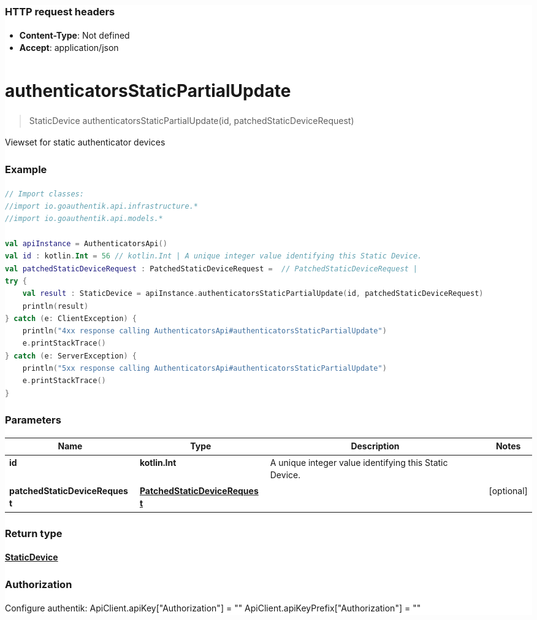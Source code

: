 ### HTTP request headers

 - **Content-Type**: Not defined
 - **Accept**: application/json

<a id="authenticatorsStaticPartialUpdate"></a>
# **authenticatorsStaticPartialUpdate**
> StaticDevice authenticatorsStaticPartialUpdate(id, patchedStaticDeviceRequest)



Viewset for static authenticator devices

### Example
```kotlin
// Import classes:
//import io.goauthentik.api.infrastructure.*
//import io.goauthentik.api.models.*

val apiInstance = AuthenticatorsApi()
val id : kotlin.Int = 56 // kotlin.Int | A unique integer value identifying this Static Device.
val patchedStaticDeviceRequest : PatchedStaticDeviceRequest =  // PatchedStaticDeviceRequest | 
try {
    val result : StaticDevice = apiInstance.authenticatorsStaticPartialUpdate(id, patchedStaticDeviceRequest)
    println(result)
} catch (e: ClientException) {
    println("4xx response calling AuthenticatorsApi#authenticatorsStaticPartialUpdate")
    e.printStackTrace()
} catch (e: ServerException) {
    println("5xx response calling AuthenticatorsApi#authenticatorsStaticPartialUpdate")
    e.printStackTrace()
}
```

### Parameters

Name | Type | Description  | Notes
------------- | ------------- | ------------- | -------------
 **id** | **kotlin.Int**| A unique integer value identifying this Static Device. |
 **patchedStaticDeviceRequest** | [**PatchedStaticDeviceRequest**](PatchedStaticDeviceRequest.md)|  | [optional]

### Return type

[**StaticDevice**](StaticDevice.md)

### Authorization


Configure authentik:
    ApiClient.apiKey["Authorization"] = ""
    ApiClient.apiKeyPrefix["Authorization"] = ""
